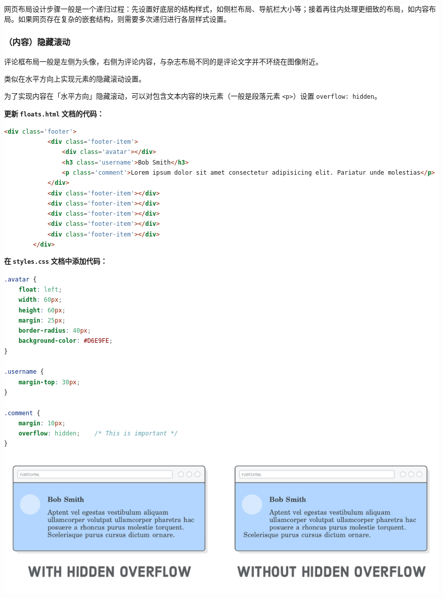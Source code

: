 网页布局设计步骤一般是一个递归过程：先设置好底层的结构样式，如侧栏布局、导航栏大小等；接着再往内处理更细致的布局，如内容布局。如果网页存在复杂的嵌套结构，则需要多次递归进行各层样式设置。

### （内容）隐藏滚动

评论框布局一般是左侧为头像，右侧为评论内容，与杂志布局不同的是评论文字并不环绕在图像附近。

类似在水平方向上实现元素的隐藏滚动设置。

为了实现内容在「水平方向」隐藏滚动，可以对包含文本内容的块元素（一般是段落元素 `<p>`）设置 `overflow: hidden`。

**更新 `floats.html` 文档的代码：**

```html
<div class='footer'>
            <div class='footer-item'>
                <div class='avatar'></div>
                <h3 class='username'>Bob Smith</h3>
                <p class='comment'>Lorem ipsum dolor sit amet consectetur adipisicing elit. Pariatur unde molestias</p>
            </div>
            <div class='footer-item'></div>
            <div class='footer-item'></div>
            <div class='footer-item'></div>
            <div class='footer-item'></div>
            <div class='footer-item'></div>
        </div>
```

**在 `styles.css` 文档中添加代码：**

```css
.avatar {
    float: left;
    width: 60px;
    height: 60px;
    margin: 25px;
    border-radius: 40px;
    background-color: #D6E9FE;
}

.username {
    margin-top: 30px;
}

.comment {
    margin: 10px;
    overflow: hidden;    /* This is important */
}
```

![no-overflow-hidden-for-content](images/no-overflow-hidden-for-content.png)
